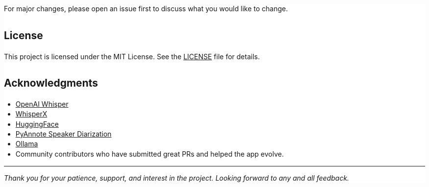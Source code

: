 For major changes, please open an issue first to discuss what you would like to change.

## License

This project is licensed under the MIT License. See the [LICENSE](LICENSE) file for details.

## Acknowledgments

- [OpenAI Whisper](https://github.com/openai/whisper)
- [WhisperX](https://github.com/m-bain/whisperX)
- [HuggingFace](https://huggingface.co/)
- [PyAnnote Speaker Diarization](https://huggingface.co/pyannote/speaker-diarization)
- [Ollama](https://ollama.ai/)
- Community contributors who have submitted great PRs and helped the app evolve.

---

*Thank you for your patience, support, and interest in the project. Looking forward to any and all feedback.*

